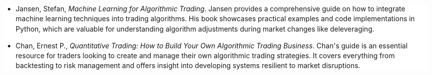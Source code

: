 - Jansen, Stefan, *Machine Learning for Algorithmic Trading*. Jansen provides a comprehensive guide on how to integrate machine learning techniques into trading algorithms. His book showcases practical examples and code implementations in Python, which are valuable for understanding algorithm adjustments during market changes like deleveraging.

- Chan, Ernest P., *Quantitative Trading: How to Build Your Own Algorithmic Trading Business*. Chan's guide is an essential resource for traders looking to create and manage their own algorithmic trading strategies. It covers everything from backtesting to risk management and offers insight into developing systems resilient to market disruptions.

